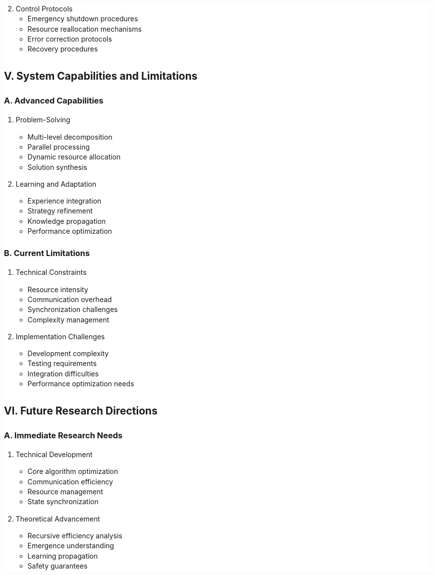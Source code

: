 2. Control Protocols
   - Emergency shutdown procedures
   - Resource reallocation mechanisms
   - Error correction protocols
   - Recovery procedures

## V. System Capabilities and Limitations

### A. Advanced Capabilities

1. Problem-Solving
   - Multi-level decomposition
   - Parallel processing
   - Dynamic resource allocation
   - Solution synthesis

2. Learning and Adaptation
   - Experience integration
   - Strategy refinement
   - Knowledge propagation
   - Performance optimization

### B. Current Limitations

1. Technical Constraints
   - Resource intensity
   - Communication overhead
   - Synchronization challenges
   - Complexity management

2. Implementation Challenges
   - Development complexity
   - Testing requirements
   - Integration difficulties
   - Performance optimization needs

## VI. Future Research Directions

### A. Immediate Research Needs

1. Technical Development
   - Core algorithm optimization
   - Communication efficiency
   - Resource management
   - State synchronization

2. Theoretical Advancement
   - Recursive efficiency analysis
   - Emergence understanding
   - Learning propagation
   - Safety guarantees
